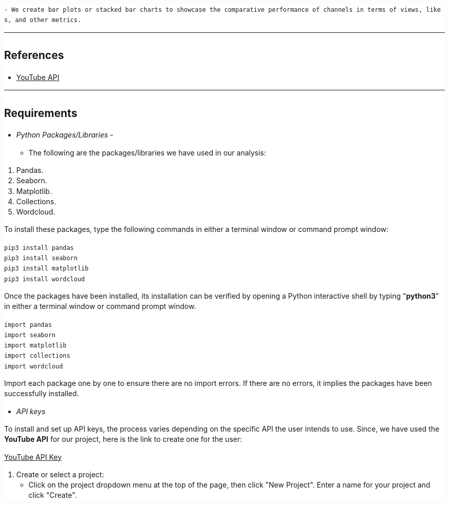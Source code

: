	- We create bar plots or stacked bar charts to showcase the comparative performance of channels in terms of views, likes, and other metrics.

---

## References

- [YouTube API](https://developers.google.com/youtube/v3/docs)

---

## Requirements

- *Python Packages/Libraries* -

	- The following are the packages/libraries we have used in our analysis:

1. Pandas.
2. Seaborn.
3. Matplotlib.
4. Collections.
5. Wordcloud.

To install these packages, type the following commands in either a terminal window or command prompt window:

```
pip3 install pandas
pip3 install seaborn
pip3 install matplotlib
pip3 install wordcloud
```

Once the packages have been installed, its installation can be verified by opening a Python interactive shell by typing "**python3**" in either a terminal window or command prompt window.

```
import pandas
import seaborn
import matplotlib
import collections
import wordcloud
```

Import each package one by one to ensure there are no import errors. If there are no errors, it implies the packages have been successfully installed.

- *API keys*

To install and set up API keys, the process varies depending on the specific API the user intends to use. Since, we have used the **YouTube API** for our project, here is the link to create one for the user:

[YouTube API Key](https://console.cloud.google.com/)

1. Create or select a project:
	-  Click on the project dropdown menu at the top of the page, then click "New Project". Enter a name for your project and click "Create".
